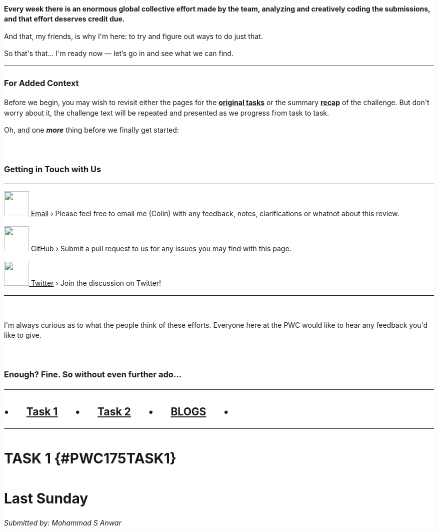 <strong><emp>Every week there is an enormous global collective effort made by the team, analyzing and creatively coding the submissions, and that effort deserves credit due.</emp></strong>

And that, my friends, is why I'm here: to try and figure out ways to do just that.

So that's that... I'm ready now — let’s go in and see what we can find.

---

### For Added Context

Before we begin, you may wish to revisit either the pages for the [**original tasks**](/blog/perl-weekly-challenge-175/) or the summary [**recap**](/blog/recap-challenge-175/) of the challenge. But don't worry about it, the challenge text will be repeated and presented as we progress from task to task.

Oh, and one ***more*** thing before we finally get started:

<br>

### Getting in Touch with Us
***

<a href="mailto:pwc.perfectwave@gmail.com"><img src="/images/blog/Email.svg" height="50" width="50"> Email</a> › Please feel free to email me (Colin) with any feedback, notes, clarifications or whatnot about this review.

<a href="https://github.com/manwar/perlweeklychallenge"><img src="/images/blog/Github.svg" height="50" width="50"> GitHub</a> › Submit a pull request to us for any issues you may find with this page.

<a href="https://twitter.com/perlwchallenge"><img src="/images/blog/Twitter.svg" height="50" width="50"> Twitter</a> › Join the discussion on Twitter!

***

<br>

I'm always curious as to what the people think of these efforts. Everyone here at the PWC would like to hear any feedback you'd like to give.

<br>

### Enough? Fine. So without even further ado...

---

## •   &nbsp;  &nbsp;  &nbsp;   [Task 1](#PWC175TASK1)       &nbsp;  &nbsp;  &nbsp;   •   &nbsp;  &nbsp;  &nbsp;   [Task 2](#PWC175TASK2)   &nbsp;  &nbsp;  &nbsp;       •   &nbsp;  &nbsp;  &nbsp;   [BLOGS](#PWC175BLOGS)    &nbsp;  &nbsp;  &nbsp;       •

---

# TASK 1 {#PWC175TASK1}

# Last Sunday
*Submitted by: Mohammad S Anwar*
